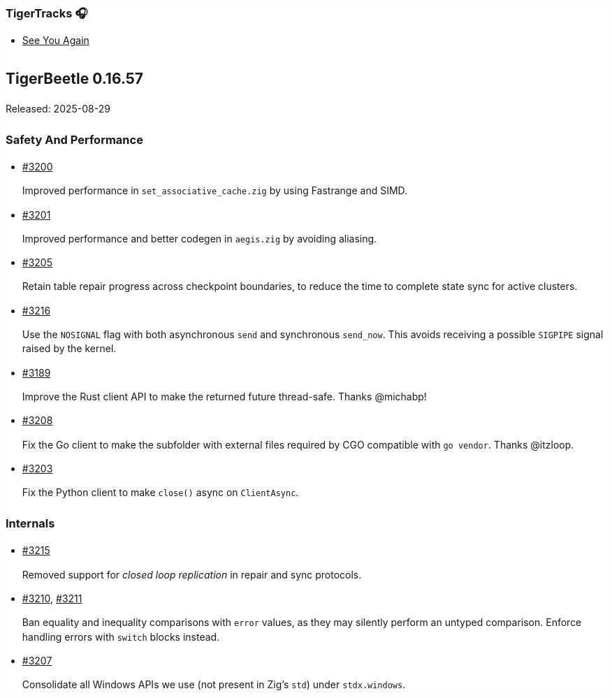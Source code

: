 ### TigerTracks 🎧

- [See You Again](https://www.youtube.com/watch?v=RgKAFK5djSk)

## TigerBeetle 0.16.57

Released: 2025-08-29

### Safety And Performance

- [#3200](https://github.com/tigerbeetle/tigerbeetle/pull/3200)

  Improved performance in `set_associative_cache.zig` by using Fastrange and SIMD.

- [#3201](https://github.com/tigerbeetle/tigerbeetle/pull/3201)

  Improved performance and better codegen in `aegis.zig` by avoiding aliasing.

- [#3205](https://github.com/tigerbeetle/tigerbeetle/pull/3205)

  Retain table repair progress across checkpoint boundaries,
  to reduce the time to complete state sync for active clusters.

- [#3216](https://github.com/tigerbeetle/tigerbeetle/pull/3216)

  Use the `NOSIGNAL` flag with both asynchronous `send` and synchronous `send_now`.
  This avoids receiving a possible `SIGPIPE` signal raised by the kernel.

- [#3189](https://github.com/tigerbeetle/tigerbeetle/pull/3189)

  Improve the Rust client API to make the returned future thread-safe.
  Thanks @michabp!

- [#3208](https://github.com/tigerbeetle/tigerbeetle/pull/3208)

  Fix the Go client to make the subfolder with external files required by CGO
  compatible with `go vendor`.
  Thanks @itzloop.

- [#3203](https://github.com/tigerbeetle/tigerbeetle/pull/3203)

  Fix the Python client to make `close()` async on `ClientAsync`.

### Internals

- [#3215](https://github.com/tigerbeetle/tigerbeetle/pull/3215)

  Removed support for _closed loop replication_ in repair and sync protocols.

- [#3210](https://github.com/tigerbeetle/tigerbeetle/pull/3210),
  [#3211](https://github.com/tigerbeetle/tigerbeetle/pull/3211)

  Ban equality and inequality comparisons with `error` values, as they may silently
  perform an untyped comparison.
  Enforce handling errors with `switch` blocks instead.

- [#3207](https://github.com/tigerbeetle/tigerbeetle/pull/3207)

  Consolidate all Windows APIs we use (not present in Zig’s `std`) under `stdx.windows`.
